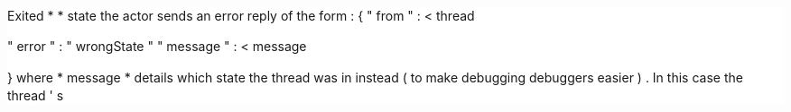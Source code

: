 Exited
*
*
state
the
actor
sends
an
error
reply
of
the
form
:
{
"
from
"
:
<
thread
>
"
error
"
:
"
wrongState
"
"
message
"
:
<
message
>
}
where
*
message
*
details
which
state
the
thread
was
in
instead
(
to
make
debugging
debuggers
easier
)
.
In
this
case
the
thread
'
s